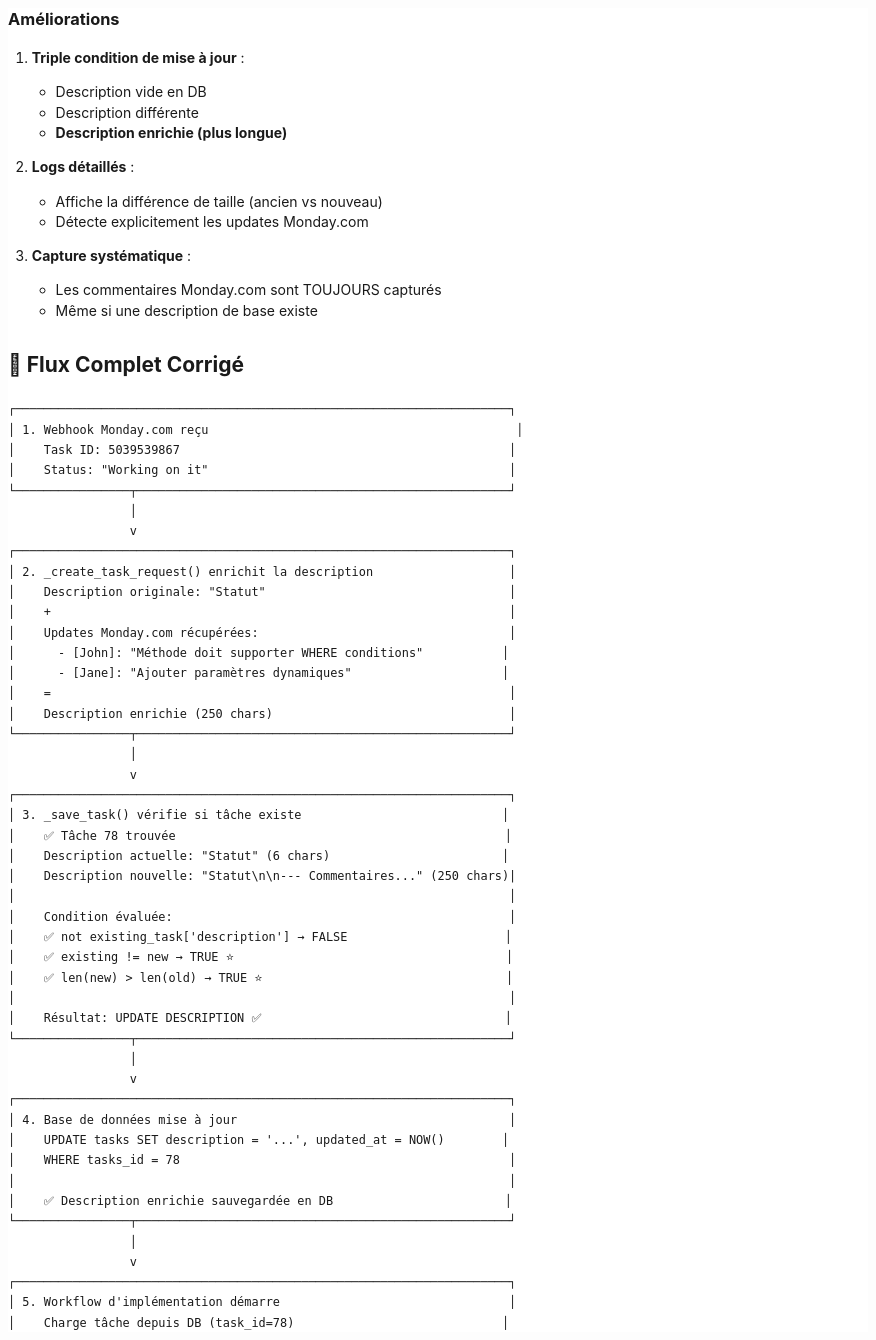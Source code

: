 ### Améliorations

1. **Triple condition de mise à jour** :
   - Description vide en DB
   - Description différente
   - **Description enrichie (plus longue)**

2. **Logs détaillés** :
   - Affiche la différence de taille (ancien vs nouveau)
   - Détecte explicitement les updates Monday.com

3. **Capture systématique** :
   - Les commentaires Monday.com sont TOUJOURS capturés
   - Même si une description de base existe

## 🔄 Flux Complet Corrigé

```
┌─────────────────────────────────────────────────────────────────────┐
│ 1. Webhook Monday.com reçu                                           │
│    Task ID: 5039539867                                              │
│    Status: "Working on it"                                          │
└────────────────┬────────────────────────────────────────────────────┘
                 │
                 v
┌─────────────────────────────────────────────────────────────────────┐
│ 2. _create_task_request() enrichit la description                   │
│    Description originale: "Statut"                                  │
│    +                                                                │
│    Updates Monday.com récupérées:                                   │
│      - [John]: "Méthode doit supporter WHERE conditions"           │
│      - [Jane]: "Ajouter paramètres dynamiques"                     │
│    =                                                                │
│    Description enrichie (250 chars)                                 │
└────────────────┬────────────────────────────────────────────────────┘
                 │
                 v
┌─────────────────────────────────────────────────────────────────────┐
│ 3. _save_task() vérifie si tâche existe                            │
│    ✅ Tâche 78 trouvée                                              │
│    Description actuelle: "Statut" (6 chars)                        │
│    Description nouvelle: "Statut\n\n--- Commentaires..." (250 chars)|
│                                                                     │
│    Condition évaluée:                                               │
│    ✅ not existing_task['description'] → FALSE                      │
│    ✅ existing != new → TRUE ⭐                                      │
│    ✅ len(new) > len(old) → TRUE ⭐                                  │
│                                                                     │
│    Résultat: UPDATE DESCRIPTION ✅                                  │
└────────────────┬────────────────────────────────────────────────────┘
                 │
                 v
┌─────────────────────────────────────────────────────────────────────┐
│ 4. Base de données mise à jour                                      │
│    UPDATE tasks SET description = '...', updated_at = NOW()        │
│    WHERE tasks_id = 78                                              │
│                                                                     │
│    ✅ Description enrichie sauvegardée en DB                        │
└────────────────┬────────────────────────────────────────────────────┘
                 │
                 v
┌─────────────────────────────────────────────────────────────────────┐
│ 5. Workflow d'implémentation démarre                                │
│    Charge tâche depuis DB (task_id=78)                             │
```